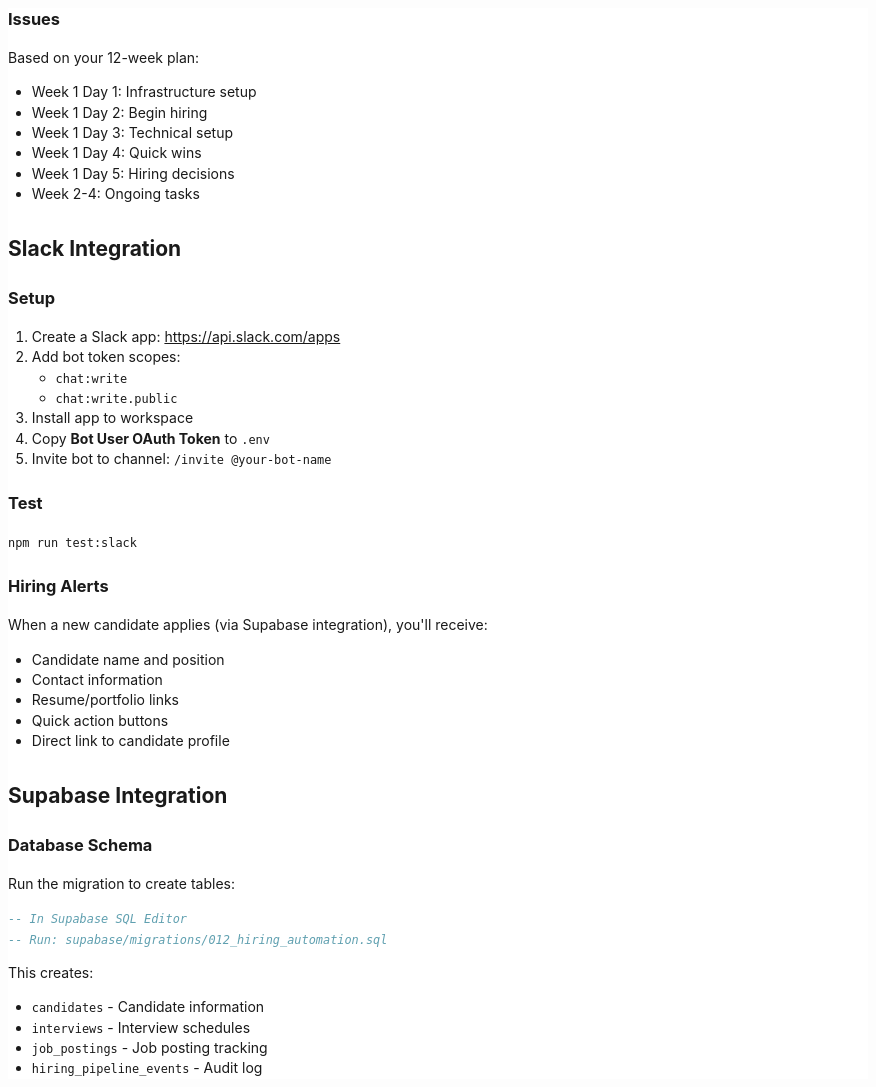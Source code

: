 ### Issues
Based on your 12-week plan:
- Week 1 Day 1: Infrastructure setup
- Week 1 Day 2: Begin hiring
- Week 1 Day 3: Technical setup
- Week 1 Day 4: Quick wins
- Week 1 Day 5: Hiring decisions
- Week 2-4: Ongoing tasks

## Slack Integration

### Setup

1. Create a Slack app: https://api.slack.com/apps
2. Add bot token scopes:
   - `chat:write`
   - `chat:write.public`
3. Install app to workspace
4. Copy **Bot User OAuth Token** to `.env`
5. Invite bot to channel: `/invite @your-bot-name`

### Test

```bash
npm run test:slack
```

### Hiring Alerts

When a new candidate applies (via Supabase integration), you'll receive:
- Candidate name and position
- Contact information
- Resume/portfolio links
- Quick action buttons
- Direct link to candidate profile

## Supabase Integration

### Database Schema

Run the migration to create tables:

```sql
-- In Supabase SQL Editor
-- Run: supabase/migrations/012_hiring_automation.sql
```

This creates:
- `candidates` - Candidate information
- `interviews` - Interview schedules
- `job_postings` - Job posting tracking
- `hiring_pipeline_events` - Audit log
